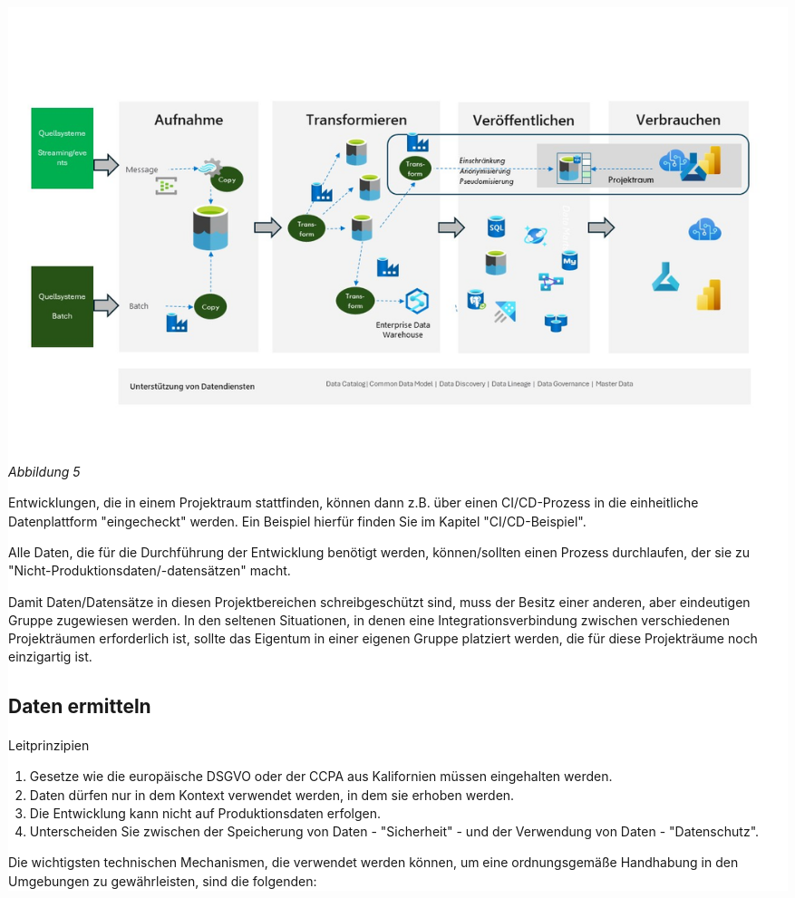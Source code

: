 ![Abbildung 5](images/german/Slide5.JPG) 

*Abbildung 5*

Entwicklungen, die in einem Projektraum stattfinden, können dann z.B. über einen CI/CD-Prozess in die einheitliche Datenplattform "eingecheckt" werden. Ein Beispiel hierfür finden Sie im Kapitel "CI/CD-Beispiel".

Alle Daten, die für die Durchführung der Entwicklung benötigt werden, können/sollten einen Prozess durchlaufen, der sie zu "Nicht-Produktionsdaten/-datensätzen" macht.

Damit Daten/Datensätze in diesen Projektbereichen schreibgeschützt sind, muss der Besitz einer anderen, aber eindeutigen Gruppe zugewiesen werden.
In den seltenen Situationen, in denen eine Integrationsverbindung zwischen verschiedenen Projekträumen erforderlich ist, sollte das Eigentum in einer eigenen Gruppe platziert werden, die für diese Projekträume noch einzigartig ist.


## Daten ermitteln

Leitprinzipien

1. Gesetze wie die europäische DSGVO oder der CCPA aus Kalifornien müssen eingehalten werden.
2. Daten dürfen nur in dem Kontext verwendet werden, in dem sie erhoben werden.
3. Die Entwicklung kann nicht auf Produktionsdaten erfolgen.
4. Unterscheiden Sie zwischen der Speicherung von Daten - "Sicherheit" - und der Verwendung von Daten - "Datenschutz".

Die wichtigsten technischen Mechanismen, die verwendet werden können, um eine ordnungsgemäße Handhabung in den Umgebungen zu gewährleisten, sind die folgenden:
